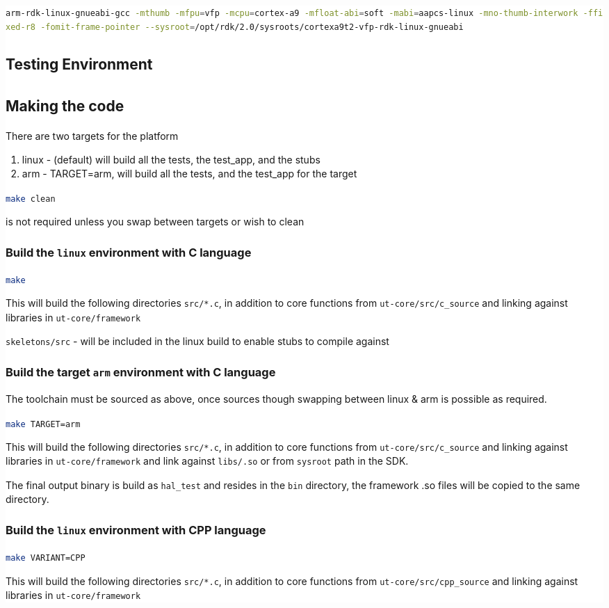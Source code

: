 ```bash
arm-rdk-linux-gnueabi-gcc -mthumb -mfpu=vfp -mcpu=cortex-a9 -mfloat-abi=soft -mabi=aapcs-linux -mno-thumb-interwork -ffixed-r8 -fomit-frame-pointer --sysroot=/opt/rdk/2.0/sysroots/cortexa9t2-vfp-rdk-linux-gnueabi
```

## Testing Environment

## Making the code

There are two targets for the platform

1. linux - (default) will build all the tests, the test_app, and the stubs
2. arm - TARGET=arm, will build all the tests, and the test_app for the target

```bash
make clean
```

is not required unless you swap between targets or wish to clean

### Build the `linux` environment with C language

```bash
make
```

This will build the following directories `src/*.c`, in addition to core functions from `ut-core/src/c_source` and linking against libraries in `ut-core/framework`

`skeletons/src` - will be included in the linux build to enable stubs to compile against

### Build the target `arm` environment with C language

The toolchain must be sourced as above, once sources though swapping between linux & arm is possible as required.

```bash
make TARGET=arm
```

This will build the following directories `src/*.c`, in addition to core functions from `ut-core/src/c_source` and linking against libraries in `ut-core/framework` and link against `libs/.so` or from `sysroot` path in the SDK.

The final output binary is build as `hal_test` and resides in the `bin` directory, the framework .so files will be copied to the same directory.

### Build the `linux` environment with CPP language

```bash
make VARIANT=CPP
```

This will build the following directories `src/*.c`, in addition to core functions from `ut-core/src/cpp_source` and linking against libraries in `ut-core/framework`
